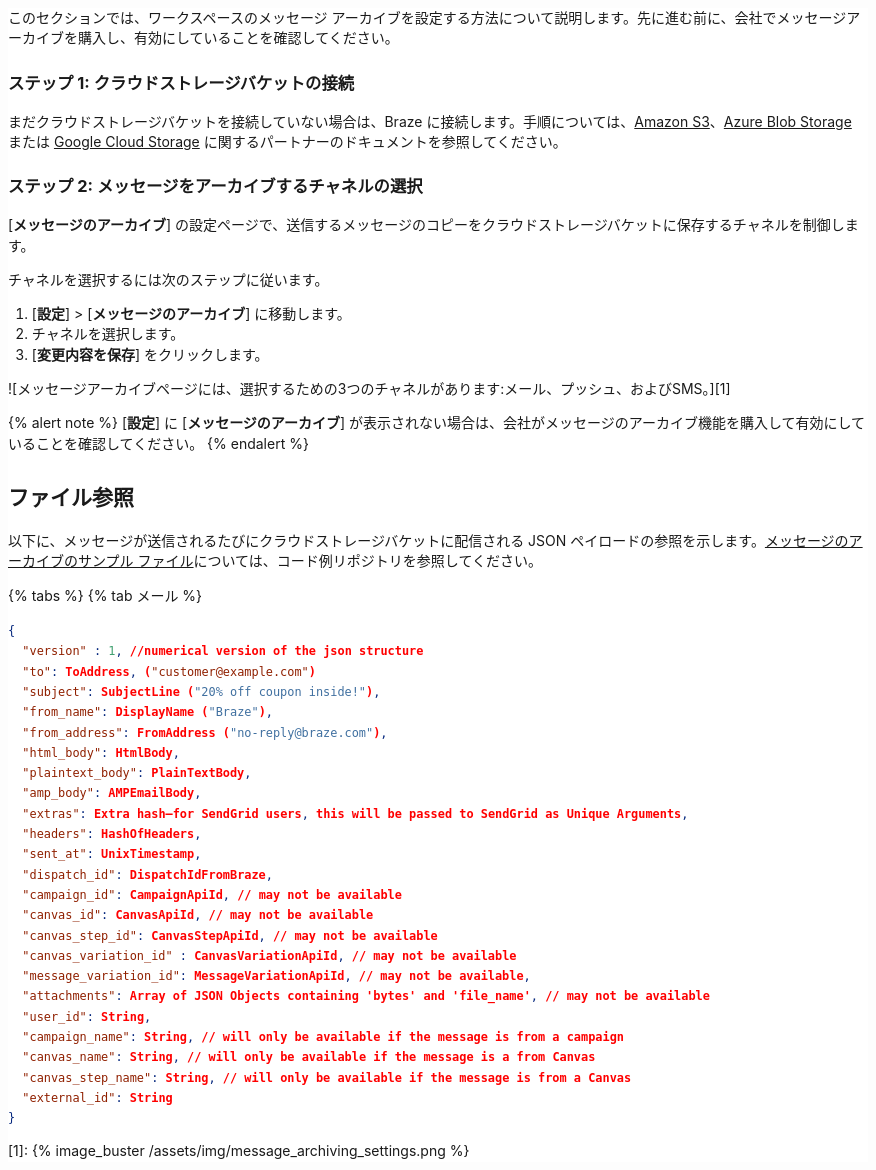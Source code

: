 このセクションでは、ワークスペースのメッセージ アーカイブを設定する方法について説明します。先に進む前に、会社でメッセージアーカイブを購入し、有効にしていることを確認してください。

### ステップ 1: クラウドストレージバケットの接続

まだクラウドストレージバケットを接続していない場合は、Braze に接続します。手順については、[Amazon S3]({{site.baseurl}}/partners/data_and_infrastructure_agility/cloud_storage/amazon_s3/)、[Azure Blob Storage]({{site.baseurl}}/partners/data_and_infrastructure_agility/cloud_storage/microsoft_azure_blob_storage_for_currents/) または [Google Cloud Storage]({{site.baseurl}}/partners/data_and_infrastructure_agility/cloud_storage/google_cloud_storage_for_currents/) に関するパートナーのドキュメントを参照してください。

### ステップ 2: メッセージをアーカイブするチャネルの選択

\[**メッセージのアーカイブ**] の設定ページで、送信するメッセージのコピーをクラウドストレージバケットに保存するチャネルを制御します。

チャネルを選択するには次のステップに従います。

1. \[**設定**] > \[**メッセージのアーカイブ**] に移動します。
2. チャネルを選択します。
3. \[**変更内容を保存**] をクリックします。

![メッセージアーカイブページには、選択するための3つのチャネルがあります:メール、プッシュ、およびSMS。][1]

{% alert note %}
\[**設定**] に \[**メッセージのアーカイブ**] が表示されない場合は、会社がメッセージのアーカイブ機能を購入して有効にしていることを確認してください。
{% endalert %}

## ファイル参照

以下に、メッセージが送信されるたびにクラウドストレージバケットに配信される JSON ペイロードの参照を示します。[メッセージのアーカイブのサンプル ファイル](https://github.com/braze-inc/braze-examples/tree/main/message-archiving)については、コード例リポジトリを参照してください。

{% tabs %}
{% tab メール %}

```json
{
  "version" : 1, //numerical version of the json structure
  "to": ToAddress, ("customer@example.com")
  "subject": SubjectLine ("20% off coupon inside!"),
  "from_name": DisplayName ("Braze"),
  "from_address": FromAddress ("no-reply@braze.com"),
  "html_body": HtmlBody,
  "plaintext_body": PlainTextBody,
  "amp_body": AMPEmailBody,
  "extras": Extra hash—for SendGrid users, this will be passed to SendGrid as Unique Arguments,
  "headers": HashOfHeaders,
  "sent_at": UnixTimestamp,
  "dispatch_id": DispatchIdFromBraze,
  "campaign_id": CampaignApiId, // may not be available
  "canvas_id": CanvasApiId, // may not be available
  "canvas_step_id": CanvasStepApiId, // may not be available
  "canvas_variation_id" : CanvasVariationApiId, // may not be available
  "message_variation_id": MessageVariationApiId, // may not be available,
  "attachments": Array of JSON Objects containing 'bytes' and 'file_name', // may not be available
  "user_id": String,
  "campaign_name": String, // will only be available if the message is from a campaign
  "canvas_name": String, // will only be available if the message is a from Canvas
  "canvas_step_name": String, // will only be available if the message is from a Canvas
  "external_id": String
}
```


[1]: {% image_buster /assets/img/message_archiving_settings.png %}